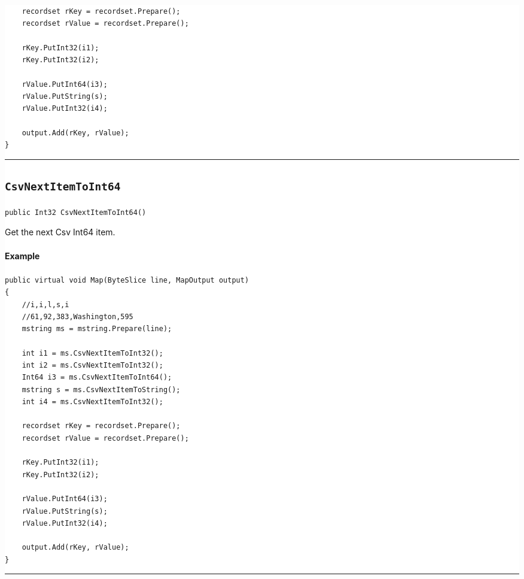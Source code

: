 ```
    recordset rKey = recordset.Prepare();
    recordset rValue = recordset.Prepare();

    rKey.PutInt32(i1);
    rKey.PutInt32(i2);

    rValue.PutInt64(i3);
    rValue.PutString(s);
    rValue.PutInt32(i4);

    output.Add(rKey, rValue);
} 
```

---




## `CsvNextItemToInt64` ##
`public Int32 CsvNextItemToInt64()`

Get the next Csv Int64 item.

#### Example ####
```
public virtual void Map(ByteSlice line, MapOutput output)
{
    //i,i,l,s,i
    //61,92,383,Washington,595
    mstring ms = mstring.Prepare(line);

    int i1 = ms.CsvNextItemToInt32();
    int i2 = ms.CsvNextItemToInt32();
    Int64 i3 = ms.CsvNextItemToInt64();
    mstring s = ms.CsvNextItemToString();
    int i4 = ms.CsvNextItemToInt32();

    recordset rKey = recordset.Prepare();
    recordset rValue = recordset.Prepare();

    rKey.PutInt32(i1);
    rKey.PutInt32(i2);

    rValue.PutInt64(i3);
    rValue.PutString(s);
    rValue.PutInt32(i4);

    output.Add(rKey, rValue);
} 
```

---
